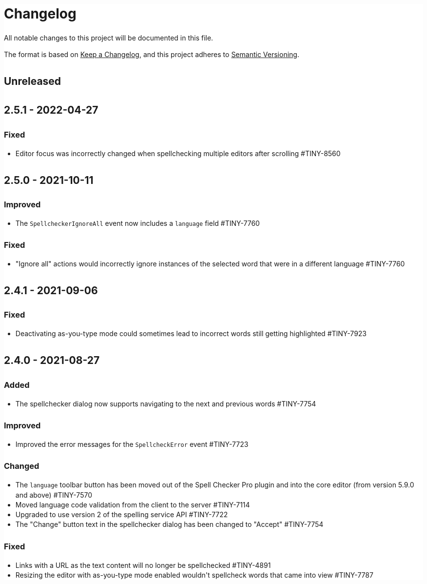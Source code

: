 # Changelog
All notable changes to this project will be documented in this file.

The format is based on [Keep a Changelog](https://keepachangelog.com/en/1.0.0/),
and this project adheres to [Semantic Versioning](https://semver.org/spec/v2.0.0.html).

## Unreleased

## 2.5.1 - 2022-04-27

### Fixed
- Editor focus was incorrectly changed when spellchecking multiple editors after scrolling #TINY-8560

## 2.5.0 - 2021-10-11

### Improved
- The `SpellcheckerIgnoreAll` event now includes a `language` field #TINY-7760

### Fixed
- "Ignore all" actions would incorrectly ignore instances of the selected word that were in a different language #TINY-7760

## 2.4.1 - 2021-09-06

### Fixed
- Deactivating as-you-type mode could sometimes lead to incorrect words still getting highlighted #TINY-7923

## 2.4.0 - 2021-08-27

### Added
- The spellchecker dialog now supports navigating to the next and previous words #TINY-7754

### Improved
- Improved the error messages for the `SpellcheckError` event #TINY-7723

### Changed
- The `language` toolbar button has been moved out of the Spell Checker Pro plugin and into the core editor (from version 5.9.0 and above) #TINY-7570
- Moved language code validation from the client to the server #TINY-7114
- Upgraded to use version 2 of the spelling service API #TINY-7722
- The "Change" button text in the spellchecker dialog has been changed to "Accept" #TINY-7754

### Fixed
- Links with a URL as the text content will no longer be spellchecked #TINY-4891
- Resizing the editor with as-you-type mode enabled wouldn't spellcheck words that came into view #TINY-7787
